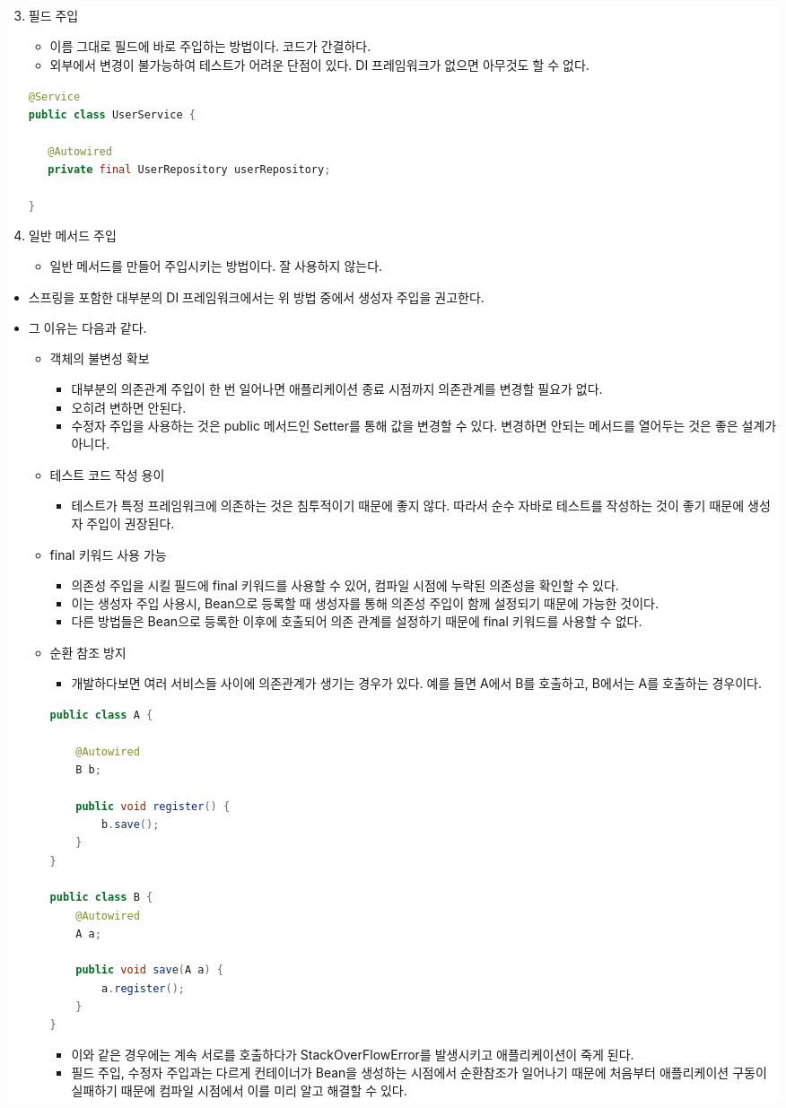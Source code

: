   3. 필드 주입

     * 이름 그대로 필드에 바로 주입하는 방법이다.  코드가 간결하다.
     * 외부에서 변경이 불가능하여 테스트가 어려운 단점이 있다. DI 프레임워크가 없으면 아무것도 할 수 없다.

     ```java
     @Service
     public class UserService {
     
     	@Autowired
     	private final UserRepository userRepository;
     
     }
     ```

  4. 일반 메서드 주입

     * 일반 메서드를 만들어 주입시키는 방법이다. 잘 사용하지 않는다.

* 스프링을 포함한 대부분의 DI 프레임워크에서는 위 방법 중에서 생성자 주입을 권고한다.

* 그 이유는 다음과 같다.

  * 객체의 불변성 확보

    * 대부분의 의존관계 주입이 한 번 일어나면 애플리케이션 종료 시점까지 의존관계를 변경할 필요가 없다.
    * 오히려 변하면 안된다.
    * 수정자 주입을 사용하는 것은 public 메서드인 Setter를 통해 값을 변경할 수 있다. 변경하면 안되는 메서드를 열어두는 것은 좋은 설계가 아니다.

  * 테스트 코드 작성 용이

    * 테스트가 특정 프레임워크에 의존하는 것은 침투적이기 때문에 좋지 않다. 따라서 순수 자바로 테스트를 작성하는 것이 좋기 때문에 생성자 주입이 권장된다.

  * final 키워드 사용 가능

    * 의존성 주입을 시킬 필드에 final 키워드를 사용할 수 있어, 컴파일 시점에 누락된 의존성을 확인할 수 있다.
    * 이는 생성자 주입 사용시, Bean으로 등록할 때 생성자를 통해 의존성 주입이 함께 설정되기 때문에 가능한 것이다.
    * 다른 방법들은 Bean으로 등록한 이후에 호출되어 의존 관계를 설정하기 때문에 final 키워드를 사용할 수 없다.

  * 순환 참조 방지

    * 개발하다보면 여러 서비스들 사이에 의존관계가 생기는 경우가 있다. 예를 들면 A에서 B를 호출하고, B에서는 A를 호출하는 경우이다.

    ```java
    public class A {
    	
    	@Autowired
    	B b;
    
    	public void register() {
    		b.save();
    	}
    }
    
    public class B {
    	@Autowired
    	A a;
    	
    	public void save(A a) {
    		a.register();
    	}
    }
    ```

    * 이와 같은 경우에는 계속 서로를 호출하다가 StackOverFlowError를 발생시키고 애플리케이션이 죽게 된다.
    * 필드 주입, 수정자 주입과는 다르게 컨테이너가 Bean을 생성하는 시점에서 순환참조가 일어나기 때문에 처음부터 애플리케이션 구동이 실패하기 때문에 컴파일 시점에서 이를 미리 알고 해결할 수 있다.